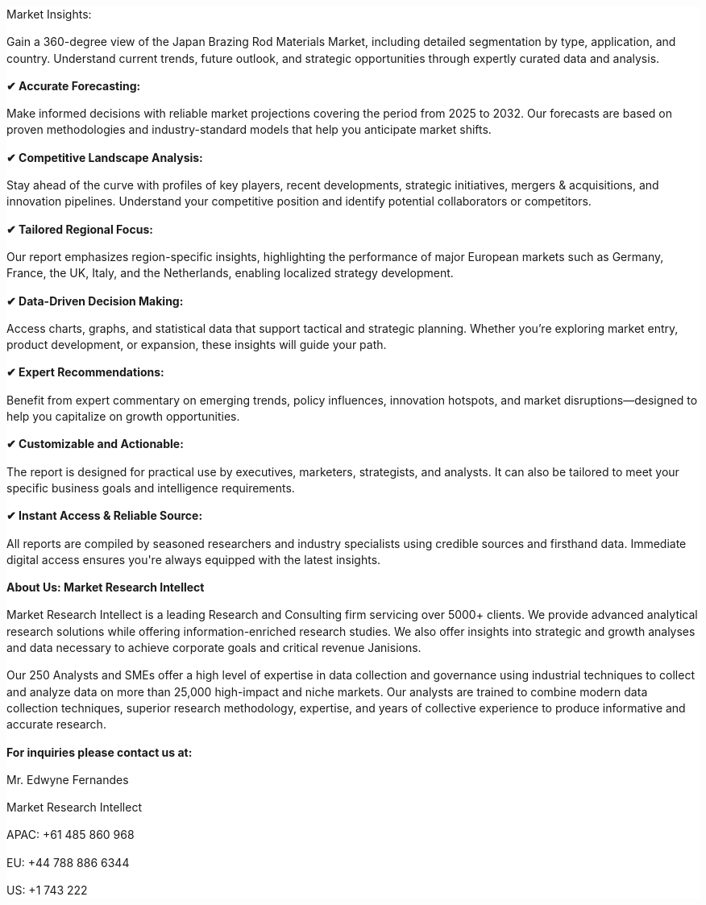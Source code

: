 Market Insights:</strong></p><p>Gain a 360-degree view of the Japan Brazing Rod Materials Market, including detailed segmentation by type, application, and country. Understand current trends, future outlook, and strategic opportunities through expertly curated data and analysis.</p><p><strong>✔ Accurate Forecasting:</strong></p><p>Make informed decisions with reliable market projections covering the period from 2025 to 2032. Our forecasts are based on proven methodologies and industry-standard models that help you anticipate market shifts.</p><p><strong>✔ Competitive Landscape Analysis:</strong></p><p>Stay ahead of the curve with profiles of key players, recent developments, strategic initiatives, mergers &amp; acquisitions, and innovation pipelines. Understand your competitive position and identify potential collaborators or competitors.</p><p><strong>✔ Tailored Regional Focus:</strong></p><p>Our report emphasizes region-specific insights, highlighting the performance of major European markets such as Germany, France, the UK, Italy, and the Netherlands, enabling localized strategy development.</p><p><strong>✔ Data-Driven Decision Making:</strong></p><p>Access charts, graphs, and statistical data that support tactical and strategic planning. Whether you&rsquo;re exploring market entry, product development, or expansion, these insights will guide your path.</p><p><strong>✔ Expert Recommendations:</strong></p><p>Benefit from expert commentary on emerging trends, policy influences, innovation hotspots, and market disruptions&mdash;designed to help you capitalize on growth opportunities.</p><p><strong>✔ Customizable and Actionable:</strong></p><p>The report is designed for practical use by executives, marketers, strategists, and analysts. It can also be tailored to meet your specific business goals and intelligence requirements.</p><p><strong>✔ Instant Access &amp; Reliable Source:</strong></p><p>All reports are compiled by seasoned researchers and industry specialists using credible sources and firsthand data. Immediate digital access ensures you're always equipped with the latest insights.</p><p><strong><span class="font-[700]">About Us: Market Research Intellect</span></strong></p><p><span class="">Market Research Intellect is a leading Research and Consulting firm servicing over 5000+ clients. We provide advanced analytical research solutions while offering information-enriched research studies.&nbsp;</span>We also offer insights into strategic and growth analyses and data necessary to achieve corporate goals and critical revenue Janisions.</p><p><span class="">Our 250 Analysts and SMEs offer a high level of expertise in data collection and governance using industrial techniques to collect and analyze data on more than 25,000 high-impact and niche markets. Our analysts are trained to combine modern data collection techniques, superior research methodology, expertise, and years of collective experience to produce informative and accurate research.</span></p><p><strong>For inquiries please contact us at:</strong></p><p>Mr. Edwyne Fernandes</p><p>Market Research Intellect</p><p>APAC: +61 485 860 968</p><p>EU: +44 788 886 6344</p><p>US: +1 743 222